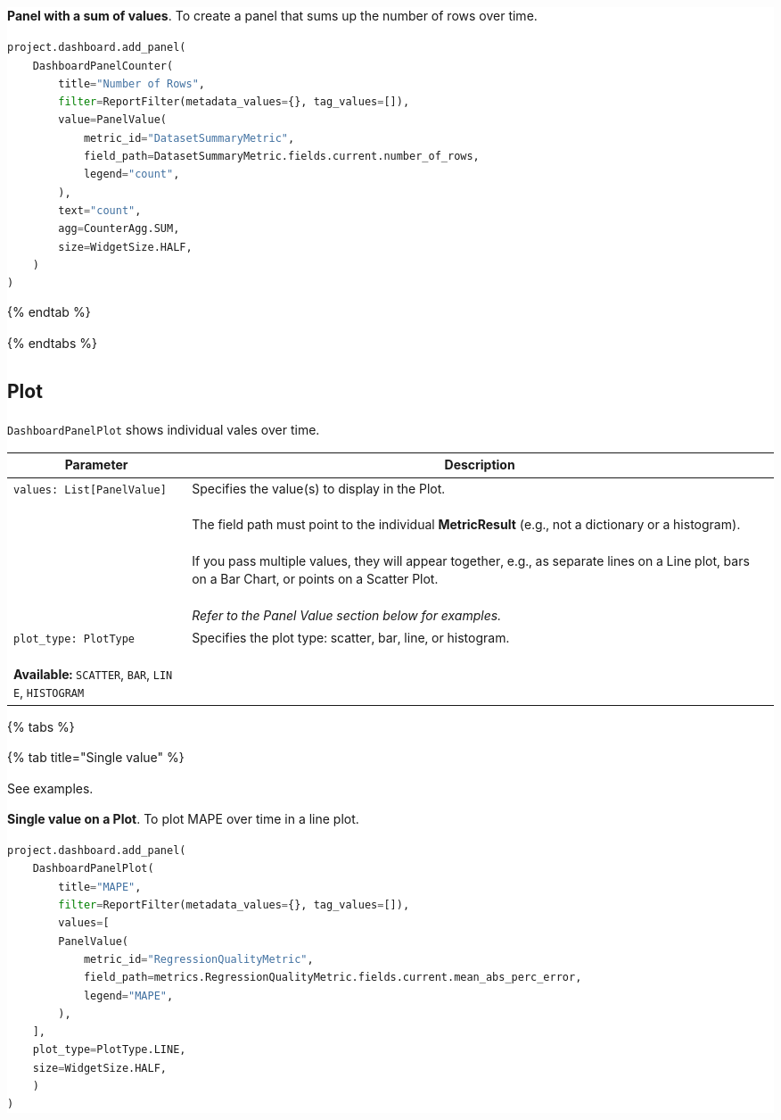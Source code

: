 **Panel with a sum of values**. To create a panel that sums up the number of rows over time.

```python
project.dashboard.add_panel(
    DashboardPanelCounter(
        title="Number of Rows",
        filter=ReportFilter(metadata_values={}, tag_values=[]),
        value=PanelValue(
            metric_id="DatasetSummaryMetric",
            field_path=DatasetSummaryMetric.fields.current.number_of_rows,
            legend="count",
        ),
        text="count",
        agg=CounterAgg.SUM,
        size=WidgetSize.HALF,
    )
)
```

{% endtab %}

{% endtabs %}


## Plot
`DashboardPanelPlot` shows individual vales over time.

| Parameter | Description |
|---|---|
| `values: List[PanelValue]` | Specifies the value(s) to display in the Plot. <br><br> The field path must point to the individual **MetricResult** (e.g., not a dictionary or a histogram).<br><br> If you pass multiple values, they will appear together, e.g., as separate lines on a Line plot, bars on a Bar Chart, or points on a Scatter Plot.<br><br>*Refer to the Panel Value section below for examples.* |
| `plot_type: PlotType`<br><br>**Available:** `SCATTER`, `BAR`, `LINE`, `HISTOGRAM` | Specifies the plot type: scatter, bar, line, or histogram. |


{% tabs %}

{% tab title="Single value" %} 

See examples.

**Single value on a Plot**. To plot MAPE over time in a line plot.

```python
project.dashboard.add_panel(
    DashboardPanelPlot(
        title="MAPE",
        filter=ReportFilter(metadata_values={}, tag_values=[]),
        values=[
        PanelValue(
            metric_id="RegressionQualityMetric",
            field_path=metrics.RegressionQualityMetric.fields.current.mean_abs_perc_error,
            legend="MAPE",
        ),
    ],
    plot_type=PlotType.LINE,
    size=WidgetSize.HALF,
    )
)
```
